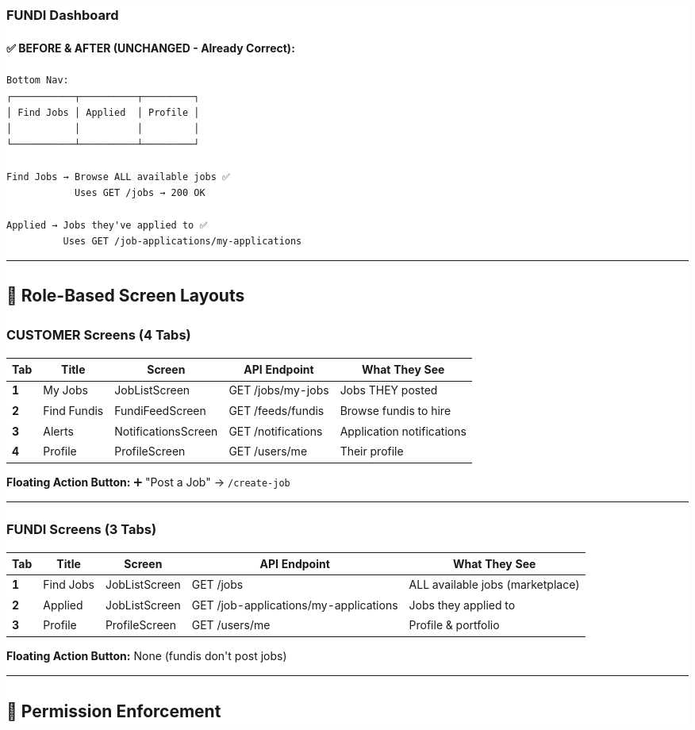 
### **FUNDI Dashboard**

#### ✅ BEFORE & AFTER (UNCHANGED - Already Correct):
```
Bottom Nav:
┌───────────┬──────────┬─────────┐
│ Find Jobs │ Applied  │ Profile │
│           │          │         │
└───────────┴──────────┴─────────┘

Find Jobs → Browse ALL available jobs ✅
            Uses GET /jobs → 200 OK
            
Applied → Jobs they've applied to ✅
          Uses GET /job-applications/my-applications
```

---

## 🎯 Role-Based Screen Layouts

### **CUSTOMER Screens (4 Tabs)**

| Tab | Title | Screen | API Endpoint | What They See |
|-----|-------|--------|--------------|---------------|
| **1** | My Jobs | JobListScreen | GET /jobs/my-jobs | Jobs THEY posted |
| **2** | Find Fundis | FundiFeedScreen | GET /feeds/fundis | Browse fundis to hire |
| **3** | Alerts | NotificationsScreen | GET /notifications | Application notifications |
| **4** | Profile | ProfileScreen | GET /users/me | Their profile |

**Floating Action Button:** ➕ "Post a Job" → `/create-job`

---

### **FUNDI Screens (3 Tabs)**

| Tab | Title | Screen | API Endpoint | What They See |
|-----|-------|--------|--------------|---------------|
| **1** | Find Jobs | JobListScreen | GET /jobs | ALL available jobs (marketplace) |
| **2** | Applied | JobListScreen | GET /job-applications/my-applications | Jobs they applied to |
| **3** | Profile | ProfileScreen | GET /users/me | Profile & portfolio |

**Floating Action Button:** None (fundis don't post jobs)

---

## 🔐 Permission Enforcement
